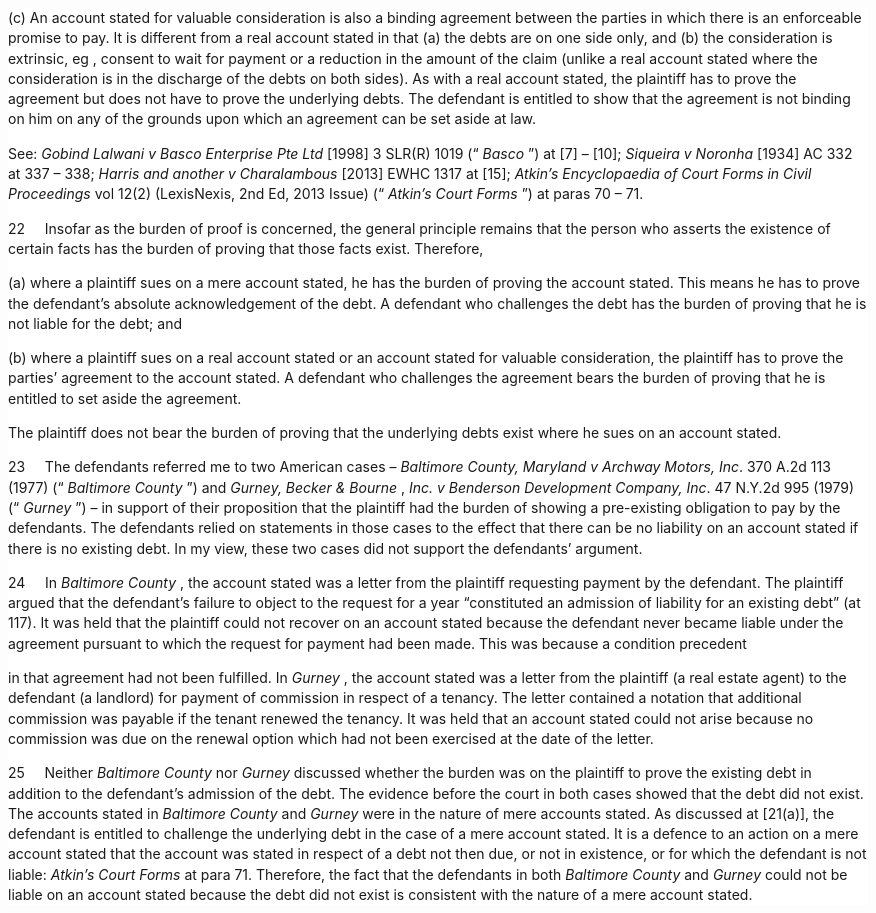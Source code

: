  (c) An account stated for valuable consideration is also a binding agreement between the parties in which there is an enforceable promise to pay. It is different from a real account stated in that (a) the debts are on one side only, and (b) the consideration is extrinsic, eg , consent to wait for payment or a reduction in the amount of the claim (unlike a real account stated where the consideration is in the discharge of the debts on both sides). As with a real account stated, the plaintiff has to prove the agreement but does not have to prove the underlying debts. The defendant is entitled to show that the agreement is not binding on him on any of the grounds upon which an agreement can be set aside at law. 

See: _Gobind Lalwani v Basco Enterprise Pte Ltd_ <span class="citation">[1998] 3 SLR(R) 1019</span> (“ _Basco_ ”) at [7] – [10]; _Siqueira v Noronha_ [1934] AC 332 at 337 – 338; _Harris and another v Charalambous_ [2013] EWHC 1317 at [15]; _Atkin’s Encyclopaedia of Court Forms in Civil Proceedings_ vol 12(2) (LexisNexis, 2nd Ed, 2013 Issue) (“ _Atkin’s Court Forms_ ”) at paras 70 – 71. 

22     Insofar as the burden of proof is concerned, the general principle remains that the person who asserts the existence of certain facts has the burden of proving that those facts exist. Therefore, 

 (a) where a plaintiff sues on a mere account stated, he has the burden of proving the account stated. This means he has to prove the defendant’s absolute acknowledgement of the debt. A defendant who challenges the debt has the burden of proving that he is not liable for the debt; and 

 (b) where a plaintiff sues on a real account stated or an account stated for valuable consideration, the plaintiff has to prove the parties’ agreement to the account stated. A defendant who challenges the agreement bears the burden of proving that he is entitled to set aside the agreement. 

The plaintiff does not bear the burden of proving that the underlying debts exist where he sues on an account stated. 

23     The defendants referred me to two American cases – _Baltimore County, Maryland v Archway Motors, Inc_. 370 A.2d 113 (1977) (“ _Baltimore County_ ”) and _Gurney, Becker & Bourne_ , _Inc. v Benderson Development Company, Inc_. 47 N.Y.2d 995 (1979) (“ _Gurney_ ”) – in support of their proposition that the plaintiff had the burden of showing a pre-existing obligation to pay by the defendants. The defendants relied on statements in those cases to the effect that there can be no liability on an account stated if there is no existing debt. In my view, these two cases did not support the defendants’ argument. 

24     In _Baltimore County_ , the account stated was a letter from the plaintiff requesting payment by the defendant. The plaintiff argued that the defendant’s failure to object to the request for a year “constituted an admission of liability for an existing debt” (at 117). It was held that the plaintiff could not recover on an account stated because the defendant never became liable under the agreement pursuant to which the request for payment had been made. This was because a condition precedent 


in that agreement had not been fulfilled. In _Gurney_ , the account stated was a letter from the plaintiff (a real estate agent) to the defendant (a landlord) for payment of commission in respect of a tenancy. The letter contained a notation that additional commission was payable if the tenant renewed the tenancy. It was held that an account stated could not arise because no commission was due on the renewal option which had not been exercised at the date of the letter. 

25     Neither _Baltimore County_ nor _Gurney_ discussed whether the burden was on the plaintiff to prove the existing debt in addition to the defendant’s admission of the debt. The evidence before the court in both cases showed that the debt did not exist. The accounts stated in _Baltimore County_ and _Gurney_ were in the nature of mere accounts stated. As discussed at [21(a)], the defendant is entitled to challenge the underlying debt in the case of a mere account stated. It is a defence to an action on a mere account stated that the account was stated in respect of a debt not then due, or not in existence, or for which the defendant is not liable: _Atkin’s Court Forms_ at para 71. Therefore, the fact that the defendants in both _Baltimore County_ and _Gurney_ could not be liable on an account stated because the debt did not exist is consistent with the nature of a mere account stated. 
